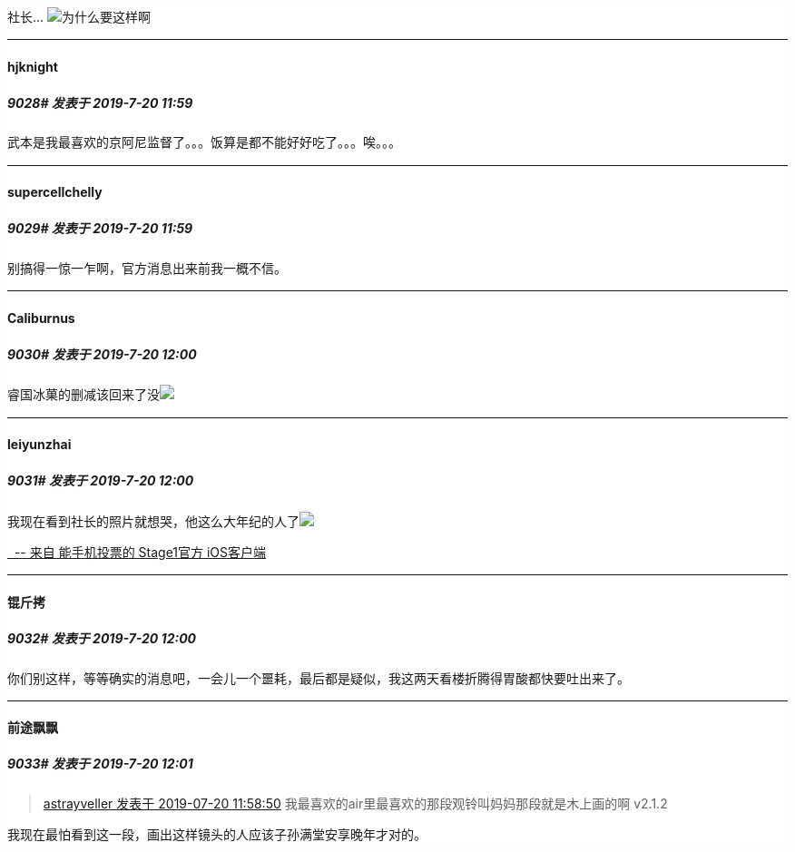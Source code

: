 社长...</blockquote>
<img src="https://static.saraba1st.com/image/smiley/face2017/138.png" referrerpolicy="no-referrer">为什么要这样啊


-----

####  hjknight  
##### 9028#       发表于 2019-7-20 11:59


武本是我最喜欢的京阿尼监督了。。。饭算是都不能好好吃了。。。唉。。。


-----

####  supercellchelly  
##### 9029#       发表于 2019-7-20 11:59


别搞得一惊一乍啊，官方消息出来前我一概不信。


-----

####  Caliburnus  
##### 9030#       发表于 2019-7-20 12:00


睿国冰菓的删减该回来了没<img src="https://static.saraba1st.com/image/smiley/face2017/152.png" referrerpolicy="no-referrer">


-----

####  leiyunzhai  
##### 9031#       发表于 2019-7-20 12:00


我现在看到社长的照片就想哭，他这么大年纪的人了<img src="https://static.saraba1st.com/image/smiley/face2017/140.png" referrerpolicy="no-referrer">

[  -- 来自 能手机投票的 Stage1官方 iOS客户端](https://itunes.apple.com/fi/app/saraba1st/id1221237470?mt=8)


-----

####  锟斤拷  
##### 9032#       发表于 2019-7-20 12:00


你们别这样，等等确实的消息吧，一会儿一个噩耗，最后都是疑似，我这两天看楼折腾得胃酸都快要吐出来了。


-----

####  前途飘飘  
##### 9033#       发表于 2019-7-20 12:01


<blockquote><a href="httphttps://bbs.saraba1st.com/2b/forum.php?mod=redirect&amp;goto=findpost&amp;pid=44592477&amp;ptid=1847593" target="_blank">astrayveller 发表于 2019-07-20 11:58:50</a>
我最喜欢的air里最喜欢的那段观铃叫妈妈那段就是木上画的啊 v2.1.2</blockquote>我现在最怕看到这一段，画出这样镜头的人应该子孙满堂安享晚年才对的。
